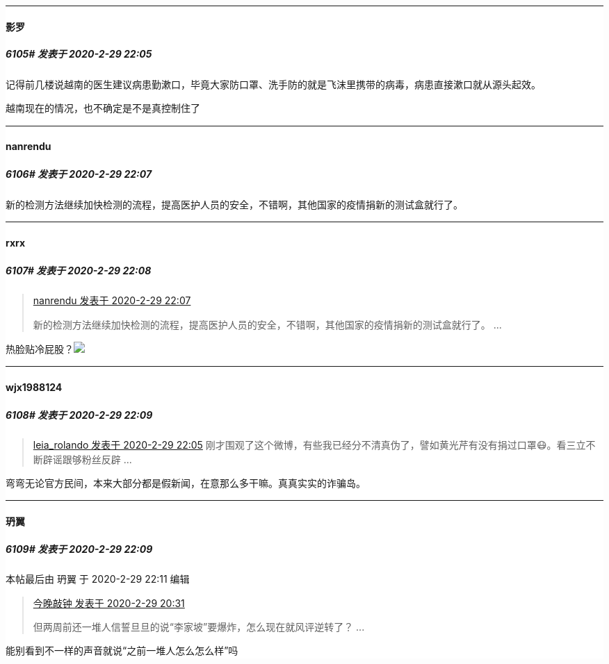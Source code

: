 -----

####  影罗  
##### 6105#       发表于 2020-2-29 22:05


记得前几楼说越南的医生建议病患勤漱口，毕竟大家防口罩、洗手防的就是飞沫里携带的病毒，病患直接漱口就从源头起效。

越南现在的情况，也不确定是不是真控制住了


-----

####  nanrendu  
##### 6106#       发表于 2020-2-29 22:07


新的检测方法继续加快检测的流程，提高医护人员的安全，不错啊，其他国家的疫情捐新的测试盒就行了。


-----

####  rxrx  
##### 6107#       发表于 2020-2-29 22:08


<blockquote><a href="httphttps://bbs.saraba1st.com/2b/forum.php?mod=redirect&amp;goto=findpost&amp;pid=46573112&amp;ptid=1915816" target="_blank">nanrendu 发表于 2020-2-29 22:07</a>

新的检测方法继续加快检测的流程，提高医护人员的安全，不错啊，其他国家的疫情捐新的测试盒就行了。 ...</blockquote>
热脸贴冷屁股？<img src="https://static.saraba1st.com/image/smiley/face2017/067.png" referrerpolicy="no-referrer">


-----

####  wjx1988124  
##### 6108#       发表于 2020-2-29 22:09


<blockquote><a href="httphttps://bbs.saraba1st.com/2b/forum.php?mod=redirect&amp;goto=findpost&amp;pid=46573093&amp;ptid=1915816" target="_blank">leia_rolando 发表于 2020-2-29 22:05</a>
刚才围观了这个微博，有些我已经分不清真伪了，譬如黄光芹有没有捐过口罩😷。看三立不断辟谣跟够粉丝反辟 ...</blockquote>
弯弯无论官方民间，本来大部分都是假新闻，在意那么多干嘛。真真实实的诈骗岛。


-----

####  玬翼  
##### 6109#       发表于 2020-2-29 22:09


 本帖最后由 玬翼 于 2020-2-29 22:11 编辑 
<blockquote><a href="httphttps://bbs.saraba1st.com/2b/forum.php?mod=redirect&amp;goto=findpost&amp;pid=46571983&amp;ptid=1915816" target="_blank">今晚敲钟 发表于 2020-2-29 20:31</a>

但两周前还一堆人信誓旦旦的说“李家坡”要爆炸，怎么现在就风评逆转了？ ...</blockquote>
能别看到不一样的声音就说“之前一堆人怎么怎么样”吗
